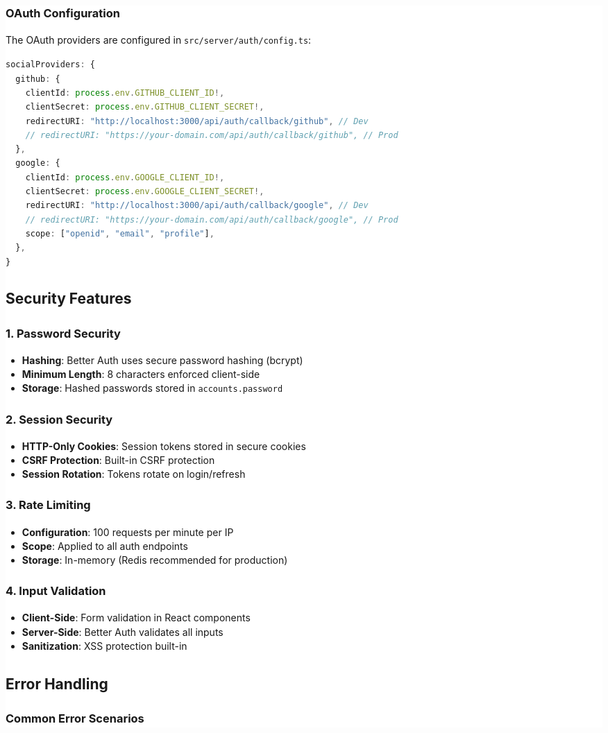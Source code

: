 ### OAuth Configuration

The OAuth providers are configured in `src/server/auth/config.ts`:

```typescript
socialProviders: {
  github: {
    clientId: process.env.GITHUB_CLIENT_ID!,
    clientSecret: process.env.GITHUB_CLIENT_SECRET!,
    redirectURI: "http://localhost:3000/api/auth/callback/github", // Dev
    // redirectURI: "https://your-domain.com/api/auth/callback/github", // Prod
  },
  google: {
    clientId: process.env.GOOGLE_CLIENT_ID!,
    clientSecret: process.env.GOOGLE_CLIENT_SECRET!,
    redirectURI: "http://localhost:3000/api/auth/callback/google", // Dev
    // redirectURI: "https://your-domain.com/api/auth/callback/google", // Prod
    scope: ["openid", "email", "profile"],
  },
}
```

## Security Features

### 1. Password Security

- **Hashing**: Better Auth uses secure password hashing (bcrypt)
- **Minimum Length**: 8 characters enforced client-side
- **Storage**: Hashed passwords stored in `accounts.password`

### 2. Session Security

- **HTTP-Only Cookies**: Session tokens stored in secure cookies
- **CSRF Protection**: Built-in CSRF protection
- **Session Rotation**: Tokens rotate on login/refresh

### 3. Rate Limiting

- **Configuration**: 100 requests per minute per IP
- **Scope**: Applied to all auth endpoints
- **Storage**: In-memory (Redis recommended for production)

### 4. Input Validation

- **Client-Side**: Form validation in React components
- **Server-Side**: Better Auth validates all inputs
- **Sanitization**: XSS protection built-in

## Error Handling

### Common Error Scenarios
